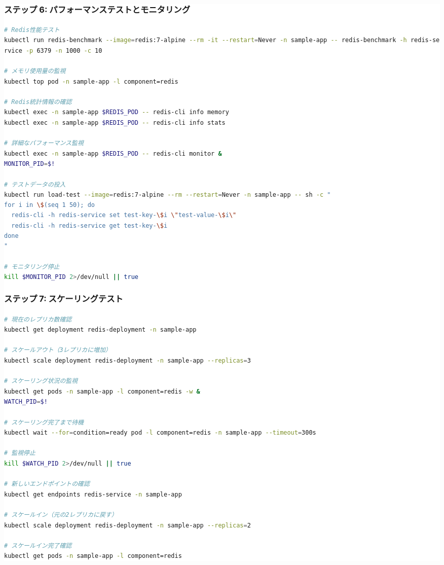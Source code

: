 ### ステップ 6: パフォーマンステストとモニタリング

```bash
# Redis性能テスト
kubectl run redis-benchmark --image=redis:7-alpine --rm -it --restart=Never -n sample-app -- redis-benchmark -h redis-service -p 6379 -n 1000 -c 10

# メモリ使用量の監視
kubectl top pod -n sample-app -l component=redis

# Redis統計情報の確認
kubectl exec -n sample-app $REDIS_POD -- redis-cli info memory
kubectl exec -n sample-app $REDIS_POD -- redis-cli info stats

# 詳細なパフォーマンス監視
kubectl exec -n sample-app $REDIS_POD -- redis-cli monitor &
MONITOR_PID=$!

# テストデータの投入
kubectl run load-test --image=redis:7-alpine --rm --restart=Never -n sample-app -- sh -c "
for i in \$(seq 1 50); do
  redis-cli -h redis-service set test-key-\$i \"test-value-\$i\"
  redis-cli -h redis-service get test-key-\$i
done
"

# モニタリング停止
kill $MONITOR_PID 2>/dev/null || true
```

### ステップ 7: スケーリングテスト

```bash
# 現在のレプリカ数確認
kubectl get deployment redis-deployment -n sample-app

# スケールアウト（3レプリカに増加）
kubectl scale deployment redis-deployment -n sample-app --replicas=3

# スケーリング状況の監視
kubectl get pods -n sample-app -l component=redis -w &
WATCH_PID=$!

# スケーリング完了まで待機
kubectl wait --for=condition=ready pod -l component=redis -n sample-app --timeout=300s

# 監視停止
kill $WATCH_PID 2>/dev/null || true

# 新しいエンドポイントの確認
kubectl get endpoints redis-service -n sample-app

# スケールイン（元の2レプリカに戻す）
kubectl scale deployment redis-deployment -n sample-app --replicas=2

# スケールイン完了確認
kubectl get pods -n sample-app -l component=redis
```

